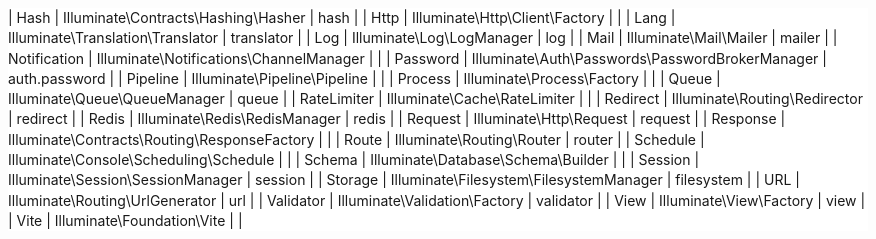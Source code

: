 | Hash           | Illuminate\Contracts\Hashing\Hasher      | hash                              |
| Http           | Illuminate\Http\Client\Factory           |                                   |
| Lang           | Illuminate\Translation\Translator        | translator                        |
| Log            | Illuminate\Log\LogManager                | log                               |
| Mail           | Illuminate\Mail\Mailer                   | mailer                            |
| Notification   | Illuminate\Notifications\ChannelManager  |                                   |
| Password       | Illuminate\Auth\Passwords\PasswordBrokerManager | auth.password           |
| Pipeline       | Illuminate\Pipeline\Pipeline             |                                   |
| Process        | Illuminate\Process\Factory               |                                   |
| Queue          | Illuminate\Queue\QueueManager            | queue                             |
| RateLimiter    | Illuminate\Cache\RateLimiter             |                                   |
| Redirect       | Illuminate\Routing\Redirector            | redirect                          |
| Redis          | Illuminate\Redis\RedisManager            | redis                             |
| Request        | Illuminate\Http\Request                  | request                           |
| Response       | Illuminate\Contracts\Routing\ResponseFactory |                           |
| Route          | Illuminate\Routing\Router                | router                            |
| Schedule       | Illuminate\Console\Scheduling\Schedule   |                                   |
| Schema         | Illuminate\Database\Schema\Builder       |                                   |
| Session        | Illuminate\Session\SessionManager        | session                           |
| Storage        | Illuminate\Filesystem\FilesystemManager  | filesystem                        |
| URL            | Illuminate\Routing\UrlGenerator          | url                               |
| Validator      | Illuminate\Validation\Factory            | validator                         |
| View           | Illuminate\View\Factory                  | view                              |
| Vite           | Illuminate\Foundation\Vite               |                                   | 